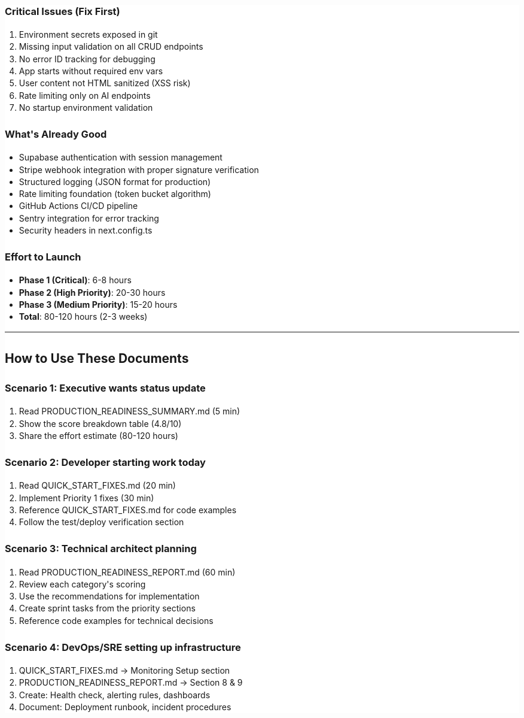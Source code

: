 ### Critical Issues (Fix First)
1. Environment secrets exposed in git
2. Missing input validation on all CRUD endpoints  
3. No error ID tracking for debugging
4. App starts without required env vars
5. User content not HTML sanitized (XSS risk)
6. Rate limiting only on AI endpoints
7. No startup environment validation

### What's Already Good
- Supabase authentication with session management
- Stripe webhook integration with proper signature verification
- Structured logging (JSON format for production)
- Rate limiting foundation (token bucket algorithm)
- GitHub Actions CI/CD pipeline
- Sentry integration for error tracking
- Security headers in next.config.ts

### Effort to Launch
- **Phase 1 (Critical)**: 6-8 hours
- **Phase 2 (High Priority)**: 20-30 hours
- **Phase 3 (Medium Priority)**: 15-20 hours
- **Total**: 80-120 hours (2-3 weeks)

---

## How to Use These Documents

### Scenario 1: Executive wants status update
1. Read PRODUCTION_READINESS_SUMMARY.md (5 min)
2. Show the score breakdown table (4.8/10)
3. Share the effort estimate (80-120 hours)

### Scenario 2: Developer starting work today
1. Read QUICK_START_FIXES.md (20 min)
2. Implement Priority 1 fixes (30 min)
3. Reference QUICK_START_FIXES.md for code examples
4. Follow the test/deploy verification section

### Scenario 3: Technical architect planning
1. Read PRODUCTION_READINESS_REPORT.md (60 min)
2. Review each category's scoring
3. Use the recommendations for implementation
4. Create sprint tasks from the priority sections
5. Reference code examples for technical decisions

### Scenario 4: DevOps/SRE setting up infrastructure
1. QUICK_START_FIXES.md → Monitoring Setup section
2. PRODUCTION_READINESS_REPORT.md → Section 8 & 9
3. Create: Health check, alerting rules, dashboards
4. Document: Deployment runbook, incident procedures
